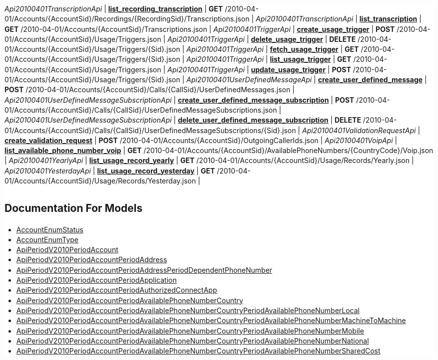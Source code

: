 *Api20100401TranscriptionApi* | [**list_recording_transcription**](docs/Api20100401TranscriptionApi.md#list_recording_transcription) | **GET** /2010-04-01/Accounts/{AccountSid}/Recordings/{RecordingSid}/Transcriptions.json | 
*Api20100401TranscriptionApi* | [**list_transcription**](docs/Api20100401TranscriptionApi.md#list_transcription) | **GET** /2010-04-01/Accounts/{AccountSid}/Transcriptions.json | 
*Api20100401TriggerApi* | [**create_usage_trigger**](docs/Api20100401TriggerApi.md#create_usage_trigger) | **POST** /2010-04-01/Accounts/{AccountSid}/Usage/Triggers.json | 
*Api20100401TriggerApi* | [**delete_usage_trigger**](docs/Api20100401TriggerApi.md#delete_usage_trigger) | **DELETE** /2010-04-01/Accounts/{AccountSid}/Usage/Triggers/{Sid}.json | 
*Api20100401TriggerApi* | [**fetch_usage_trigger**](docs/Api20100401TriggerApi.md#fetch_usage_trigger) | **GET** /2010-04-01/Accounts/{AccountSid}/Usage/Triggers/{Sid}.json | 
*Api20100401TriggerApi* | [**list_usage_trigger**](docs/Api20100401TriggerApi.md#list_usage_trigger) | **GET** /2010-04-01/Accounts/{AccountSid}/Usage/Triggers.json | 
*Api20100401TriggerApi* | [**update_usage_trigger**](docs/Api20100401TriggerApi.md#update_usage_trigger) | **POST** /2010-04-01/Accounts/{AccountSid}/Usage/Triggers/{Sid}.json | 
*Api20100401UserDefinedMessageApi* | [**create_user_defined_message**](docs/Api20100401UserDefinedMessageApi.md#create_user_defined_message) | **POST** /2010-04-01/Accounts/{AccountSid}/Calls/{CallSid}/UserDefinedMessages.json | 
*Api20100401UserDefinedMessageSubscriptionApi* | [**create_user_defined_message_subscription**](docs/Api20100401UserDefinedMessageSubscriptionApi.md#create_user_defined_message_subscription) | **POST** /2010-04-01/Accounts/{AccountSid}/Calls/{CallSid}/UserDefinedMessageSubscriptions.json | 
*Api20100401UserDefinedMessageSubscriptionApi* | [**delete_user_defined_message_subscription**](docs/Api20100401UserDefinedMessageSubscriptionApi.md#delete_user_defined_message_subscription) | **DELETE** /2010-04-01/Accounts/{AccountSid}/Calls/{CallSid}/UserDefinedMessageSubscriptions/{Sid}.json | 
*Api20100401ValidationRequestApi* | [**create_validation_request**](docs/Api20100401ValidationRequestApi.md#create_validation_request) | **POST** /2010-04-01/Accounts/{AccountSid}/OutgoingCallerIds.json | 
*Api20100401VoipApi* | [**list_available_phone_number_voip**](docs/Api20100401VoipApi.md#list_available_phone_number_voip) | **GET** /2010-04-01/Accounts/{AccountSid}/AvailablePhoneNumbers/{CountryCode}/Voip.json | 
*Api20100401YearlyApi* | [**list_usage_record_yearly**](docs/Api20100401YearlyApi.md#list_usage_record_yearly) | **GET** /2010-04-01/Accounts/{AccountSid}/Usage/Records/Yearly.json | 
*Api20100401YesterdayApi* | [**list_usage_record_yesterday**](docs/Api20100401YesterdayApi.md#list_usage_record_yesterday) | **GET** /2010-04-01/Accounts/{AccountSid}/Usage/Records/Yesterday.json | 


## Documentation For Models

 - [AccountEnumStatus](docs/AccountEnumStatus.md)
 - [AccountEnumType](docs/AccountEnumType.md)
 - [ApiPeriodV2010PeriodAccount](docs/ApiPeriodV2010PeriodAccount.md)
 - [ApiPeriodV2010PeriodAccountPeriodAddress](docs/ApiPeriodV2010PeriodAccountPeriodAddress.md)
 - [ApiPeriodV2010PeriodAccountPeriodAddressPeriodDependentPhoneNumber](docs/ApiPeriodV2010PeriodAccountPeriodAddressPeriodDependentPhoneNumber.md)
 - [ApiPeriodV2010PeriodAccountPeriodApplication](docs/ApiPeriodV2010PeriodAccountPeriodApplication.md)
 - [ApiPeriodV2010PeriodAccountPeriodAuthorizedConnectApp](docs/ApiPeriodV2010PeriodAccountPeriodAuthorizedConnectApp.md)
 - [ApiPeriodV2010PeriodAccountPeriodAvailablePhoneNumberCountry](docs/ApiPeriodV2010PeriodAccountPeriodAvailablePhoneNumberCountry.md)
 - [ApiPeriodV2010PeriodAccountPeriodAvailablePhoneNumberCountryPeriodAvailablePhoneNumberLocal](docs/ApiPeriodV2010PeriodAccountPeriodAvailablePhoneNumberCountryPeriodAvailablePhoneNumberLocal.md)
 - [ApiPeriodV2010PeriodAccountPeriodAvailablePhoneNumberCountryPeriodAvailablePhoneNumberMachineToMachine](docs/ApiPeriodV2010PeriodAccountPeriodAvailablePhoneNumberCountryPeriodAvailablePhoneNumberMachineToMachine.md)
 - [ApiPeriodV2010PeriodAccountPeriodAvailablePhoneNumberCountryPeriodAvailablePhoneNumberMobile](docs/ApiPeriodV2010PeriodAccountPeriodAvailablePhoneNumberCountryPeriodAvailablePhoneNumberMobile.md)
 - [ApiPeriodV2010PeriodAccountPeriodAvailablePhoneNumberCountryPeriodAvailablePhoneNumberNational](docs/ApiPeriodV2010PeriodAccountPeriodAvailablePhoneNumberCountryPeriodAvailablePhoneNumberNational.md)
 - [ApiPeriodV2010PeriodAccountPeriodAvailablePhoneNumberCountryPeriodAvailablePhoneNumberSharedCost](docs/ApiPeriodV2010PeriodAccountPeriodAvailablePhoneNumberCountryPeriodAvailablePhoneNumberSharedCost.md)